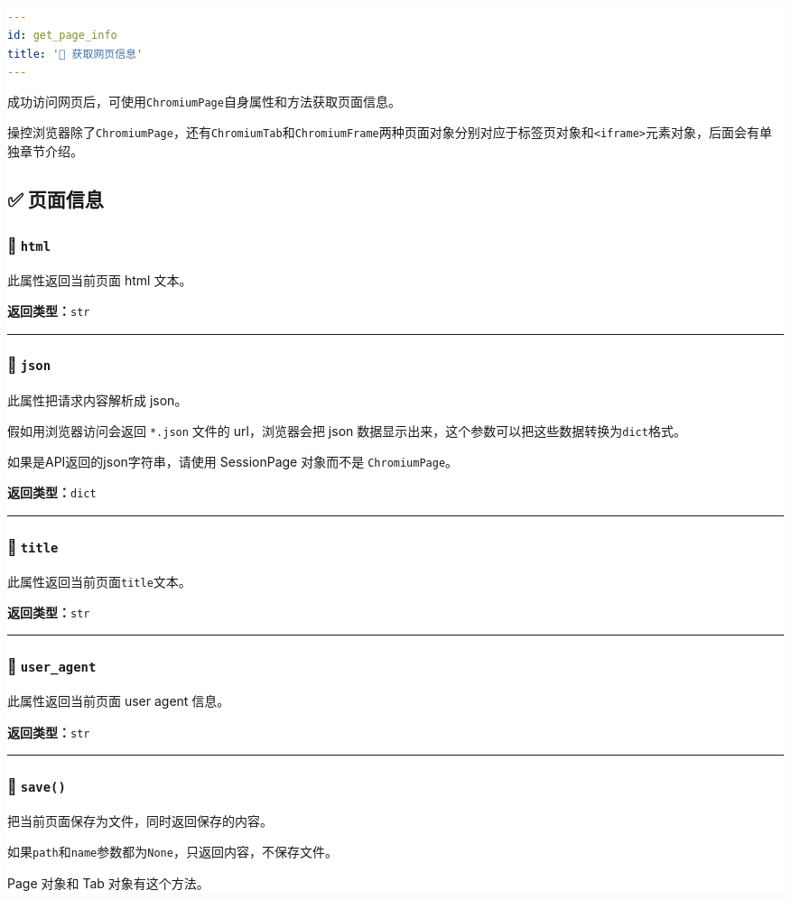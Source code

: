 ```yaml
---
id: get_page_info
title: '🚤 获取网页信息'
---
```


成功访问网页后，可使用`ChromiumPage`自身属性和方法获取页面信息。

操控浏览器除了`ChromiumPage`，还有`ChromiumTab`和`ChromiumFrame`两种页面对象分别对应于标签页对象和`<iframe>`元素对象，后面会有单独章节介绍。

## ✅️️ 页面信息

### 📌 `html`

此属性返回当前页面 html 文本。

**返回类型：**`str`

---

### 📌 `json`

此属性把请求内容解析成 json。

假如用浏览器访问会返回 `*.json` 文件的 url，浏览器会把 json 数据显示出来，这个参数可以把这些数据转换为`dict`格式。

如果是API返回的json字符串，请使用 SessionPage 对象而不是 `ChromiumPage`。

**返回类型：**`dict`

---

### 📌 `title`

此属性返回当前页面`title`文本。

**返回类型：**`str`

---

### 📌 `user_agent`

此属性返回当前页面 user agent 信息。  

**返回类型：**`str`

---

### 📌 `save()`

把当前页面保存为文件，同时返回保存的内容。

如果`path`和`name`参数都为`None`，只返回内容，不保存文件。

Page 对象和 Tab 对象有这个方法。
